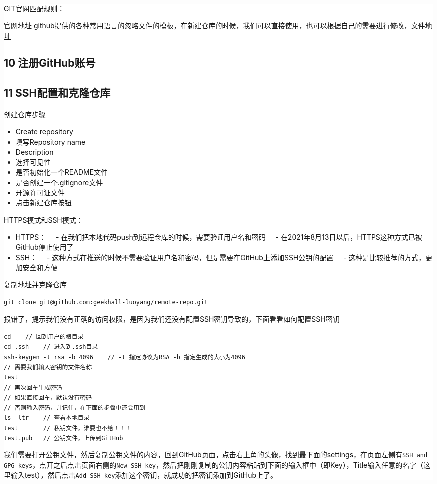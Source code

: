 GIT官网匹配规则：

[官网地址](https://git-scm.com/docs/gitignore)
github提供的各种常用语言的忽略文件的模板，在新建仓库的时候，我们可以直接使用，也可以根据自己的需要进行修改，[文件地址](https://github.com/github/gitignore)

## 10 注册GitHub账号

## 11 SSH配置和克隆仓库

创建仓库步骤

- Create repository
- 填写Repository name
- Description
- 选择可见性
- 是否初始化一个README文件
- 是否创建一个.gitignore文件
- 开源许可证文件
- 点击新建仓库按钮

HTTPS模式和SSH模式：

- HTTPS：
    - 在我们把本地代码push到远程仓库的时候，需要验证用户名和密码
    - 在2021年8月13日以后，HTTPS这种方式已被GitHub停止使用了
- SSH：
    - 这种方式在推送的时候不需要验证用户名和密码，但是需要在GitHub上添加SSH公钥的配置
    - 这种是比较推荐的方式，更加安全和方便
  
复制地址并克隆仓库

```shell
git clone git@github.com:geekhall-luoyang/remote-repo.git
```

报错了，提示我们没有正确的访问权限，是因为我们还没有配置SSH密钥导致的，下面看看如何配置SSH密钥

```shell
cd    // 回到用户的根目录
cd .ssh    // 进入到.ssh目录
ssh-keygen -t rsa -b 4096    // -t 指定协议为RSA -b 指定生成的大小为4096
// 需要我们输入密钥的文件名称
test
// 再次回车生成密码
// 如果直接回车，默认没有密码
// 否则输入密码，并记住，在下面的步骤中还会用到
ls -ltr    // 查看本地目录
test       // 私钥文件，谁要也不给！！！
test.pub   // 公钥文件，上传到GitHub
```

我们需要打开公钥文件，然后复制公钥文件的内容，回到GitHub页面，点击右上角的头像，找到最下面的settings，在页面左侧有`SSH and GPG keys`，点开之后点击页面右侧的`New SSH key`，然后把刚刚复制的公钥内容粘贴到下面的输入框中（即Key），Title输入任意的名字（这里输入test），然后点击`Add SSH key`添加这个密钥，就成功的把密钥添加到GitHub上了。
